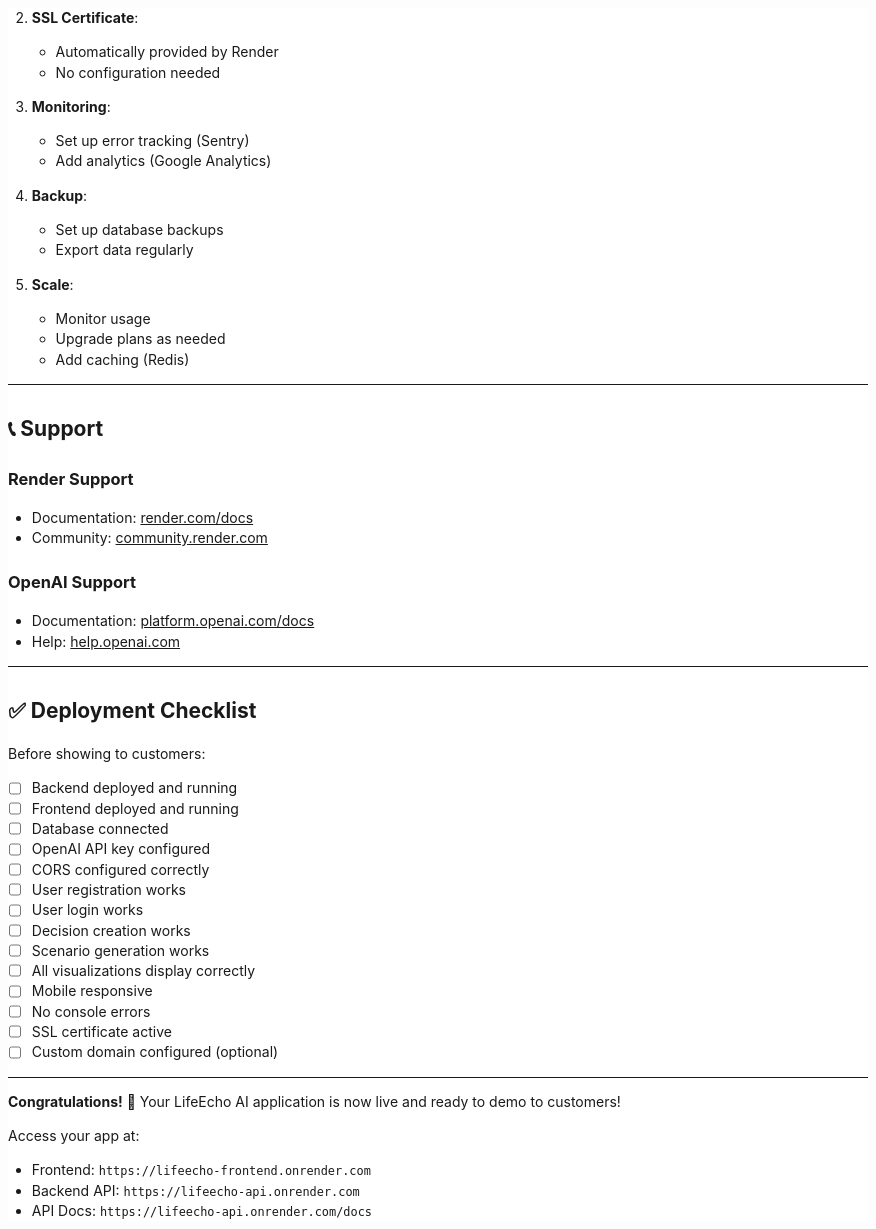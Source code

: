 2. **SSL Certificate**:
   - Automatically provided by Render
   - No configuration needed

3. **Monitoring**:
   - Set up error tracking (Sentry)
   - Add analytics (Google Analytics)

4. **Backup**:
   - Set up database backups
   - Export data regularly

5. **Scale**:
   - Monitor usage
   - Upgrade plans as needed
   - Add caching (Redis)

---

## 📞 Support

### Render Support
- Documentation: [render.com/docs](https://render.com/docs)
- Community: [community.render.com](https://community.render.com)

### OpenAI Support
- Documentation: [platform.openai.com/docs](https://platform.openai.com/docs)
- Help: [help.openai.com](https://help.openai.com)

---

## ✅ Deployment Checklist

Before showing to customers:

- [ ] Backend deployed and running
- [ ] Frontend deployed and running
- [ ] Database connected
- [ ] OpenAI API key configured
- [ ] CORS configured correctly
- [ ] User registration works
- [ ] User login works
- [ ] Decision creation works
- [ ] Scenario generation works
- [ ] All visualizations display correctly
- [ ] Mobile responsive
- [ ] No console errors
- [ ] SSL certificate active
- [ ] Custom domain configured (optional)

---

**Congratulations!** 🎉 Your LifeEcho AI application is now live and ready to demo to customers!

Access your app at:
- Frontend: `https://lifeecho-frontend.onrender.com`
- Backend API: `https://lifeecho-api.onrender.com`
- API Docs: `https://lifeecho-api.onrender.com/docs`

